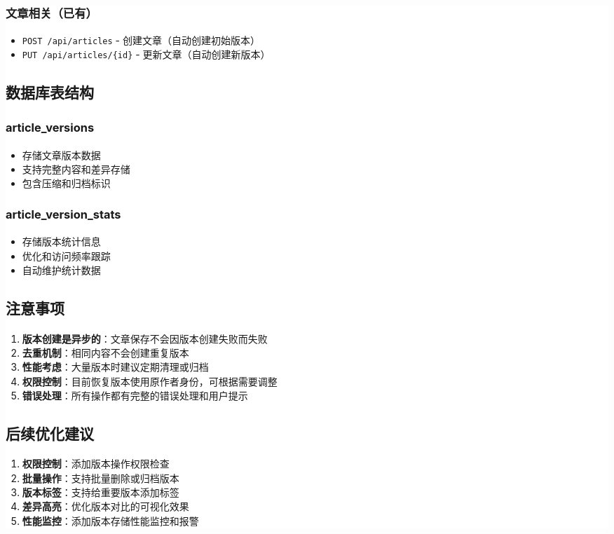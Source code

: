 ### 文章相关（已有）
- `POST /api/articles` - 创建文章（自动创建初始版本）
- `PUT /api/articles/{id}` - 更新文章（自动创建新版本）

## 数据库表结构

### article_versions
- 存储文章版本数据
- 支持完整内容和差异存储
- 包含压缩和归档标识

### article_version_stats
- 存储版本统计信息
- 优化和访问频率跟踪
- 自动维护统计数据

## 注意事项

1. **版本创建是异步的**：文章保存不会因版本创建失败而失败
2. **去重机制**：相同内容不会创建重复版本
3. **性能考虑**：大量版本时建议定期清理或归档
4. **权限控制**：目前恢复版本使用原作者身份，可根据需要调整
5. **错误处理**：所有操作都有完整的错误处理和用户提示

## 后续优化建议

1. **权限控制**：添加版本操作权限检查
2. **批量操作**：支持批量删除或归档版本
3. **版本标签**：支持给重要版本添加标签
4. **差异高亮**：优化版本对比的可视化效果
5. **性能监控**：添加版本存储性能监控和报警
